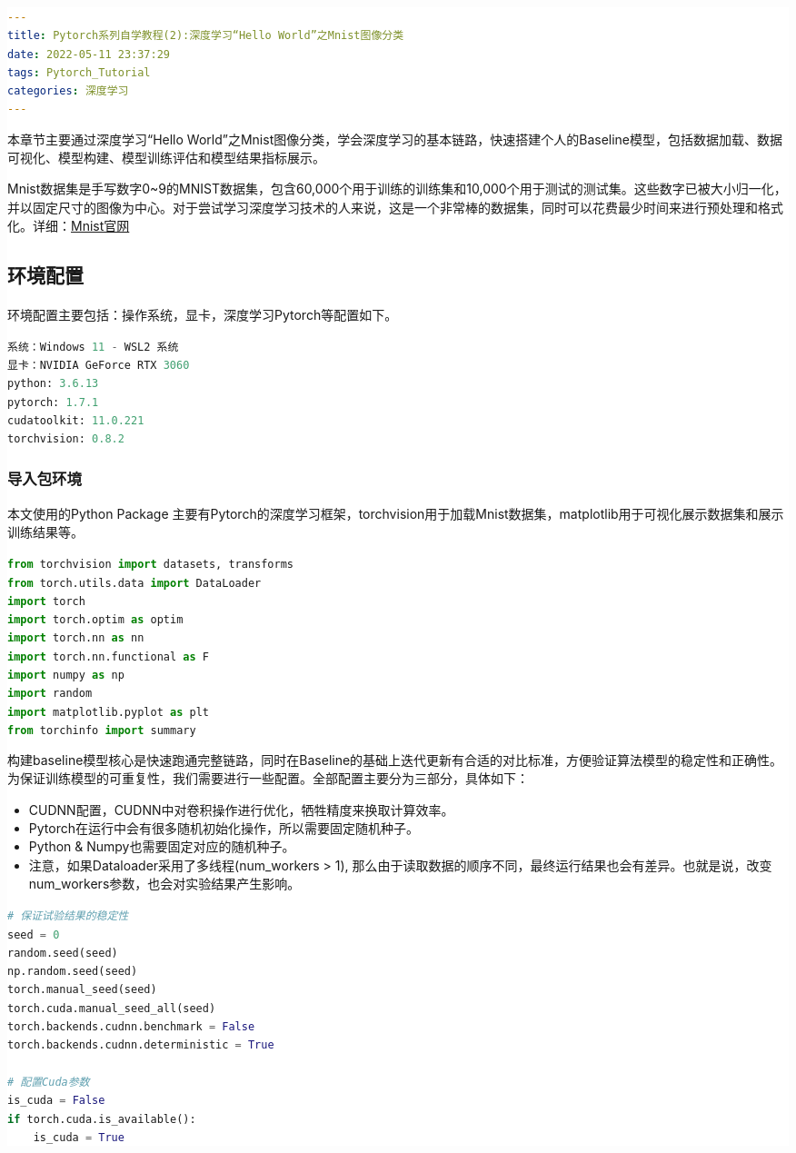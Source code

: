 ```yaml
---
title: Pytorch系列自学教程(2):深度学习“Hello World”之Mnist图像分类
date: 2022-05-11 23:37:29
tags: Pytorch_Tutorial
categories: 深度学习
---
```


本章节主要通过深度学习“Hello World”之Mnist图像分类，学会深度学习的基本链路，快速搭建个人的Baseline模型，包括数据加载、数据可视化、模型构建、模型训练评估和模型结果指标展示。

Mnist数据集是手写数字0~9的MNIST数据集，包含60,000个用于训练的训练集和10,000个用于测试的测试集。这些数字已被大小归一化，并以固定尺寸的图像为中心。对于尝试学习深度学习技术的人来说，这是一个非常棒的数据集，同时可以花费最少时间来进行预处理和格式化。详细：[Mnist官网](http://yann.lecun.com/exdb/mnist/)

## 环境配置

环境配置主要包括：操作系统，显卡，深度学习Pytorch等配置如下。

``` python
系统：Windows 11 - WSL2 系统
显卡：NVIDIA GeForce RTX 3060
python: 3.6.13
pytorch: 1.7.1
cudatoolkit: 11.0.221
torchvision: 0.8.2
```

### 导入包环境

本文使用的Python Package 主要有Pytorch的深度学习框架，torchvision用于加载Mnist数据集，matplotlib用于可视化展示数据集和展示训练结果等。

``` python
from torchvision import datasets, transforms
from torch.utils.data import DataLoader
import torch
import torch.optim as optim
import torch.nn as nn
import torch.nn.functional as F
import numpy as np
import random
import matplotlib.pyplot as plt
from torchinfo import summary
```

构建baseline模型核心是快速跑通完整链路，同时在Baseline的基础上迭代更新有合适的对比标准，方便验证算法模型的稳定性和正确性。为保证训练模型的可重复性，我们需要进行一些配置。全部配置主要分为三部分，具体如下：

* CUDNN配置，CUDNN中对卷积操作进行优化，牺牲精度来换取计算效率。
* Pytorch在运行中会有很多随机初始化操作，所以需要固定随机种子。
* Python & Numpy也需要固定对应的随机种子。
* 注意，如果Dataloader采用了多线程(num_workers > 1), 那么由于读取数据的顺序不同，最终运行结果也会有差异。也就是说，改变num_workers参数，也会对实验结果产生影响。

``` python
# 保证试验结果的稳定性
seed = 0
random.seed(seed)
np.random.seed(seed)
torch.manual_seed(seed)
torch.cuda.manual_seed_all(seed)
torch.backends.cudnn.benchmark = False
torch.backends.cudnn.deterministic = True

# 配置Cuda参数
is_cuda = False
if torch.cuda.is_available():
    is_cuda = True

```